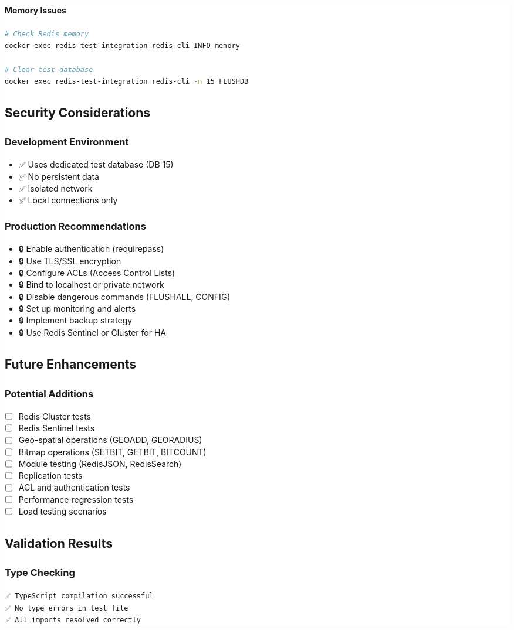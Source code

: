 #### Memory Issues
```bash
# Check Redis memory
docker exec redis-test-integration redis-cli INFO memory

# Clear test database
docker exec redis-test-integration redis-cli -n 15 FLUSHDB
```

## Security Considerations

### Development Environment
- ✅ Uses dedicated test database (DB 15)
- ✅ No persistent data
- ✅ Isolated network
- ✅ Local connections only

### Production Recommendations
- 🔒 Enable authentication (requirepass)
- 🔒 Use TLS/SSL encryption
- 🔒 Configure ACLs (Access Control Lists)
- 🔒 Bind to localhost or private network
- 🔒 Disable dangerous commands (FLUSHALL, CONFIG)
- 🔒 Set up monitoring and alerts
- 🔒 Implement backup strategy
- 🔒 Use Redis Sentinel or Cluster for HA

## Future Enhancements

### Potential Additions
- [ ] Redis Cluster tests
- [ ] Redis Sentinel tests
- [ ] Geo-spatial operations (GEOADD, GEORADIUS)
- [ ] Bitmap operations (SETBIT, GETBIT, BITCOUNT)
- [ ] Module testing (RedisJSON, RedisSearch)
- [ ] Replication tests
- [ ] ACL and authentication tests
- [ ] Performance regression tests
- [ ] Load testing scenarios

## Validation Results

### Type Checking
```bash
✅ TypeScript compilation successful
✅ No type errors in test file
✅ All imports resolved correctly
```
